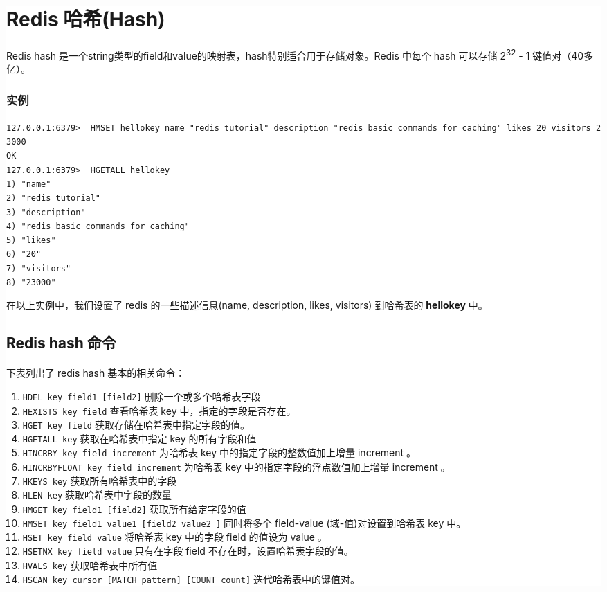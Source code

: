 # Redis 哈希(Hash)
Redis hash 是一个string类型的field和value的映射表，hash特别适合用于存储对象。Redis 中每个 hash 可以存储 2<sup>32</sup> - 1 键值对（40多亿）。

### 实例
```
127.0.0.1:6379>  HMSET hellokey name "redis tutorial" description "redis basic commands for caching" likes 20 visitors 23000
OK
127.0.0.1:6379>  HGETALL hellokey
1) "name"
2) "redis tutorial"
3) "description"
4) "redis basic commands for caching"
5) "likes"
6) "20"
7) "visitors"
8) "23000"
```
在以上实例中，我们设置了 redis 的一些描述信息(name, description, likes, visitors) 到哈希表的 **hellokey** 中。

## Redis hash 命令
下表列出了 redis hash 基本的相关命令：
1. `HDEL key field1 [field2]`
删除一个或多个哈希表字段
2. `HEXISTS key field`
查看哈希表 key 中，指定的字段是否存在。
3. `HGET key field`
获取存储在哈希表中指定字段的值。
4. `HGETALL key`
获取在哈希表中指定 key 的所有字段和值
5. `HINCRBY key field increment`
为哈希表 key 中的指定字段的整数值加上增量 increment 。
6. `HINCRBYFLOAT key field increment`
为哈希表 key 中的指定字段的浮点数值加上增量 increment 。
7. `HKEYS key`
获取所有哈希表中的字段
8. `HLEN key`
获取哈希表中字段的数量
9. `HMGET key field1 [field2]`
获取所有给定字段的值
10. `HMSET key field1 value1 [field2 value2 ]`
同时将多个 field-value (域-值)对设置到哈希表 key 中。
11. `HSET key field value`
将哈希表 key 中的字段 field 的值设为 value 。
12. `HSETNX key field value`
只有在字段 field 不存在时，设置哈希表字段的值。
13. `HVALS key`
获取哈希表中所有值
14. `HSCAN key cursor [MATCH pattern] [COUNT count]`
迭代哈希表中的键值对。
